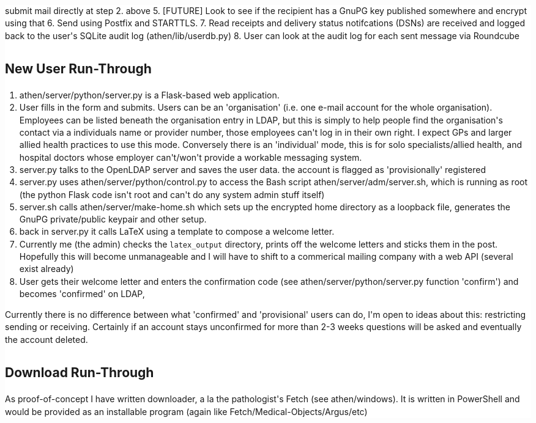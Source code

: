 submit mail directly at step 2. above
5. [FUTURE] Look to see if the recipient has a GnuPG key published somewhere and encrypt using that
6. Send using Postfix and STARTTLS.
7. Read receipts and delivery status notifcations (DSNs) are received and logged back to the user's SQLite audit log
(athen/lib/userdb.py)
8. User can look at the audit log for each sent message via Roundcube 

New User Run-Through
--------------------

1. athen/server/python/server.py is a Flask-based web application.
2. User fills in the form and submits. Users can be an 'organisation' (i.e. one e-mail account for the whole
organisation). Employees can be listed beneath the organisation entry in LDAP, but this is simply to help
people find the organisation's contact via a individuals name or provider number, those employees can't log in in their own right.
I expect GPs and larger allied health  practices to use this mode.
Conversely there is an 'individual' mode, this is for solo specialists/allied health, and hospital doctors whose employer can't/won't provide a
 workable messaging system.
2. server.py talks to the OpenLDAP server and saves the user data. the account is flagged as 'provisionally' registered
3. server.py uses athen/server/python/control.py to access the Bash script athen/server/adm/server.sh,
which is running as root (the python Flask code isn't root and can't do any system admin stuff itself)
4. server.sh calls athen/server/make-home.sh which sets up the encrypted home directory as a loopback file,
generates the GnuPG private/public keypair and other setup.
5. back in server.py it calls LaTeX using a template to compose a welcome letter.
6. Currently me (the admin) checks the `latex_output` directory, prints off the welcome letters and sticks them in the post.
Hopefully this will become unmanageable and I will have to shift to a commerical mailing company with a web API (several exist already)
7. User gets their welcome letter and enters the confirmation code (see athen/server/python/server.py function 'confirm')
and becomes 'confirmed' on LDAP,

Currently there is no difference between what 'confirmed' and 'provisional' users can do, I'm open to ideas about
this: restricting sending or receiving. Certainly if an account stays unconfirmed for more than 2-3 weeks questions
will be asked and eventually the account deleted.

Download Run-Through
--------------------

As proof-of-concept I have written  downloader, a la the pathologist's Fetch (see athen/windows). It is
written in PowerShell and would be provided as an installable program (again like Fetch/Medical-Objects/Argus/etc)
